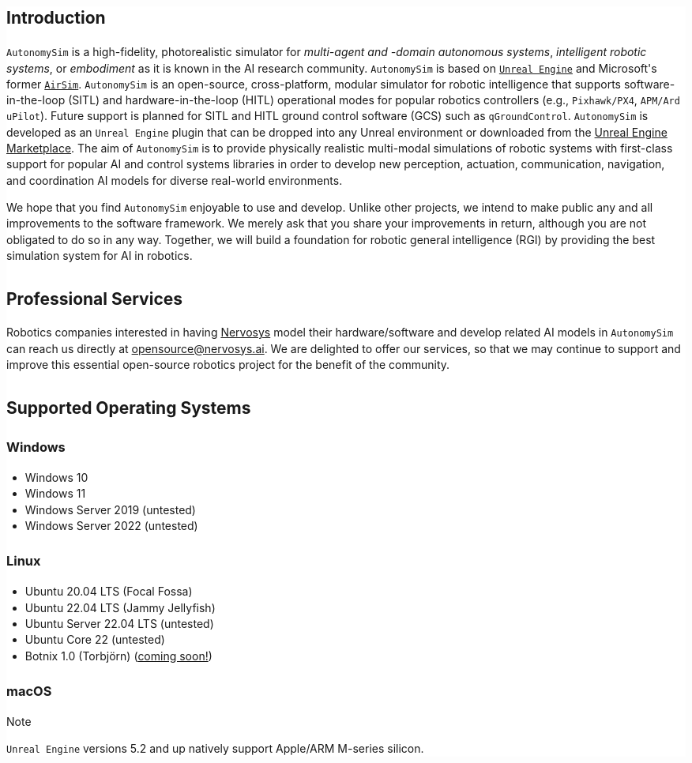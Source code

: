 ## Introduction

`AutonomySim` is a high-fidelity, photorealistic simulator for _multi-agent and -domain autonomous systems_, _intelligent robotic systems_, or _embodiment_ as it is known in the AI research community. `AutonomySim` is based on [`Unreal Engine`](https://www.unrealengine.com/) and Microsoft's former [`AirSim`](https://github.com/microsoft/AirSim/). `AutonomySim` is an open-source, cross-platform, modular simulator for robotic intelligence that supports software-in-the-loop (SITL) and hardware-in-the-loop (HITL) operational modes for popular robotics controllers (e.g., `Pixhawk/PX4`, `APM/ArduPilot`). Future support is planned for SITL and HITL ground control software (GCS) such as `qGroundControl`. `AutonomySim` is developed as an `Unreal Engine` plugin that can be dropped into any Unreal environment or downloaded from the [Unreal Engine Marketplace](https://www.unrealengine.com/marketplace/). The aim of `AutonomySim` is to provide physically realistic multi-modal simulations of robotic systems with first-class support for popular AI and control systems libraries in order to develop new perception, actuation, communication, navigation, and coordination AI models for diverse real-world environments.

We hope that you find `AutonomySim` enjoyable to use and develop. Unlike other projects, we intend to make public any and all improvements to the software framework. We merely ask that you share your improvements in return, although you are not obligated to do so in any way. Together, we will build a foundation for robotic general intelligence (RGI) by providing the best simulation system for AI in robotics.

## Professional Services

Robotics companies interested in having [Nervosys](https://nervosys.ai/) model their hardware/software and develop related AI models in `AutonomySim` can reach us directly at opensource@nervosys.ai. We are delighted to offer our services, so that we may continue to support and improve this essential open-source robotics project for the benefit of the community.

## Supported Operating Systems

### Windows

- Windows 10
- Windows 11
- Windows Server 2019 (untested)
- Windows Server 2022 (untested)

### Linux

- Ubuntu 20.04 LTS (Focal Fossa)
- Ubuntu 22.04 LTS (Jammy Jellyfish)
- Ubuntu Server 22.04 LTS (untested)
- Ubuntu Core 22 (untested)
- Botnix 1.0 (Torbjörn) ([coming soon!](https://github.com/nervosys/Botnix/))

### macOS

> [!NOTE]
> `Unreal Engine` versions 5.2 and up natively support Apple/ARM M-series silicon.
